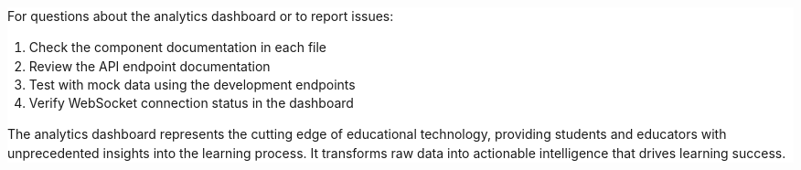 For questions about the analytics dashboard or to report issues:

1. Check the component documentation in each file
2. Review the API endpoint documentation
3. Test with mock data using the development endpoints
4. Verify WebSocket connection status in the dashboard

The analytics dashboard represents the cutting edge of educational technology, providing students and educators with unprecedented insights into the learning process. It transforms raw data into actionable intelligence that drives learning success.